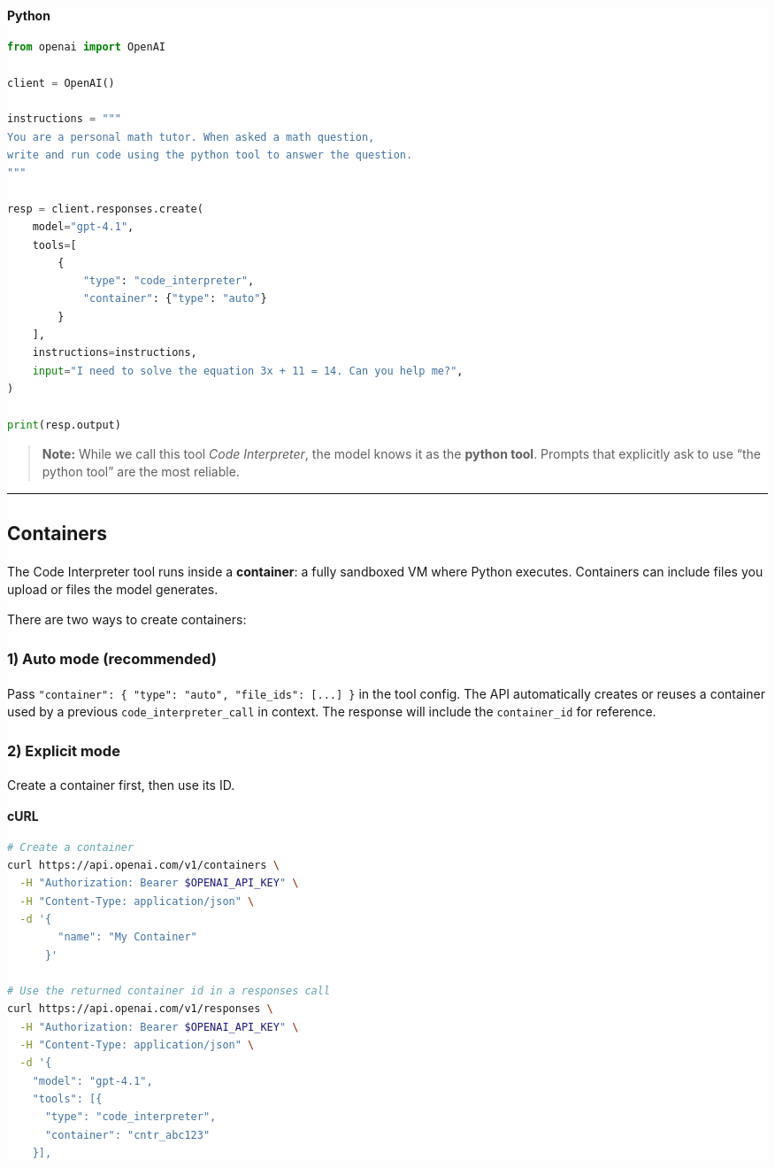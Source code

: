 **Python**
```python
from openai import OpenAI

client = OpenAI()

instructions = """
You are a personal math tutor. When asked a math question, 
write and run code using the python tool to answer the question.
"""

resp = client.responses.create(
    model="gpt-4.1",
    tools=[
        {
            "type": "code_interpreter",
            "container": {"type": "auto"}
        }
    ],
    instructions=instructions,
    input="I need to solve the equation 3x + 11 = 14. Can you help me?",
)

print(resp.output)
```

> **Note:** While we call this tool *Code Interpreter*, the model knows it as the **python tool**. Prompts that explicitly ask to use “the python tool” are the most reliable.

---

## Containers
The Code Interpreter tool runs inside a **container**: a fully sandboxed VM where Python executes. Containers can include files you upload or files the model generates.

There are two ways to create containers:

### 1) Auto mode (recommended)
Pass `"container": { "type": "auto", "file_ids": [...] }` in the tool config. The API automatically creates or reuses a container used by a previous `code_interpreter_call` in context. The response will include the `container_id` for reference.

### 2) Explicit mode
Create a container first, then use its ID.

**cURL**
```bash
# Create a container
curl https://api.openai.com/v1/containers \
  -H "Authorization: Bearer $OPENAI_API_KEY" \
  -H "Content-Type: application/json" \
  -d '{
        "name": "My Container"
      }'

# Use the returned container id in a responses call
curl https://api.openai.com/v1/responses \
  -H "Authorization: Bearer $OPENAI_API_KEY" \
  -H "Content-Type: application/json" \
  -d '{
    "model": "gpt-4.1",
    "tools": [{
      "type": "code_interpreter",
      "container": "cntr_abc123"
    }],
```